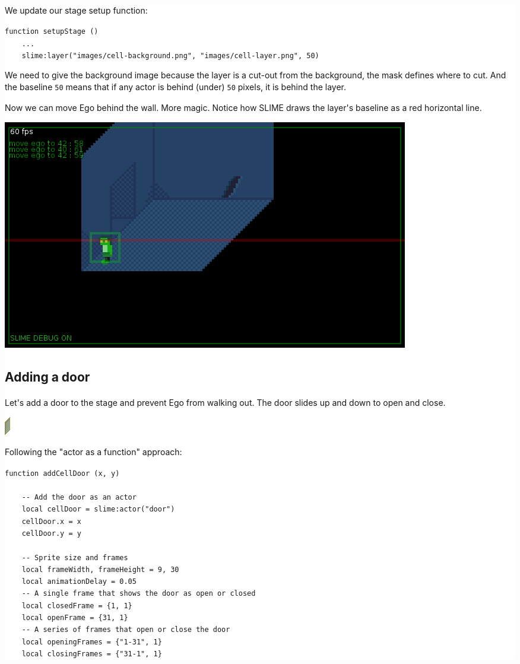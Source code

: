 We update our stage setup function:  

    function setupStage ()
        ...
        slime:layer("images/cell-background.png", "images/cell-layer.png", 50)
        
We need to give the background image because the layer is a cut-out from the background, the mask defines where to cut. And the baseline `50` means that if any actor is behind (under) `50` pixels, it is behind the layer.

Now we can move Ego behind the wall. More magic. Notice how SLIME draws the layer's baseline as a red horizontal line.

![screen 4](tutorial-images/screen4.gif)

## Adding a door

Let's add a door to the stage and prevent Ego from walking out. The door slides up and down to open and close.

![cell door frames](tutorial-images/cell-door.gif)

Following the "actor as a function" approach:

    function addCellDoor (x, y)

        -- Add the door as an actor
        local cellDoor = slime:actor("door")
        cellDoor.x = x
        cellDoor.y = y

        -- Sprite size and frames
        local frameWidth, frameHeight = 9, 30
        local animationDelay = 0.05
        -- A single frame that shows the door as open or closed
        local closedFrame = {1, 1}
        local openFrame = {31, 1}
        -- A series of frames that open or close the door
        local openingFrames = {"1-31", 1}
        local closingFrames = {"31-1", 1}
